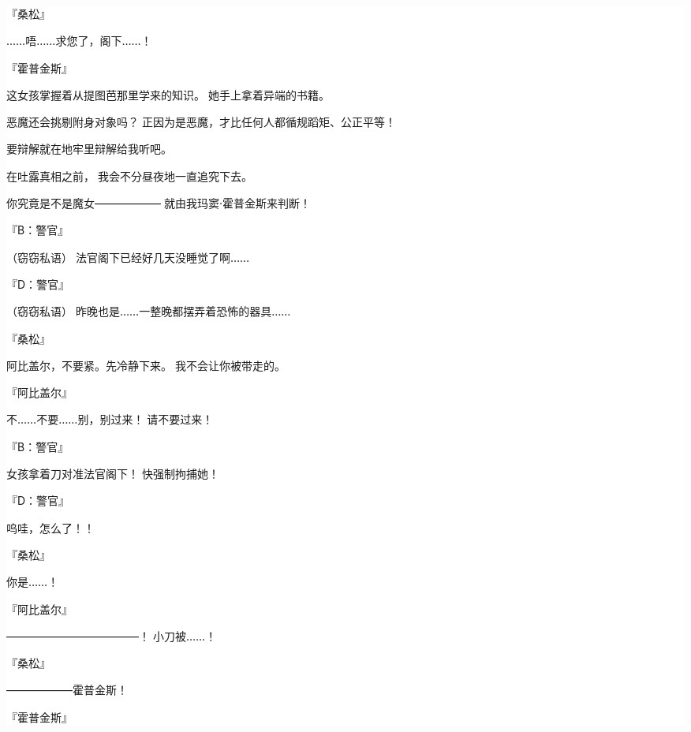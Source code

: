 『桑松』

……唔……求您了，阁下……！

『霍普金斯』

这女孩掌握着从提图芭那里学来的知识。
她手上拿着异端的书籍。

恶魔还会挑剔附身对象吗？
正因为是恶魔，才比任何人都循规蹈矩、公正平等！

要辩解就在地牢里辩解给我听吧。

在吐露真相之前，
我会不分昼夜地一直追究下去。

你究竟是不是魔女——————
就由我玛窦·霍普金斯来判断！

『B：警官』

（窃窃私语）
法官阁下已经好几天没睡觉了啊……

『D：警官』

（窃窃私语）
昨晚也是……一整晚都摆弄着恐怖的器具……

『桑松』

阿比盖尔，不要紧。先冷静下来。
我不会让你被带走的。

『阿比盖尔』

不……不要……别，别过来！
请不要过来！

『B：警官』

女孩拿着刀对准法官阁下！
快强制拘捕她！

『D：警官』

呜哇，怎么了！！

『桑松』

你是……！

『阿比盖尔』

————————————！
小刀被……！

『桑松』

——————霍普金斯！

『霍普金斯』
